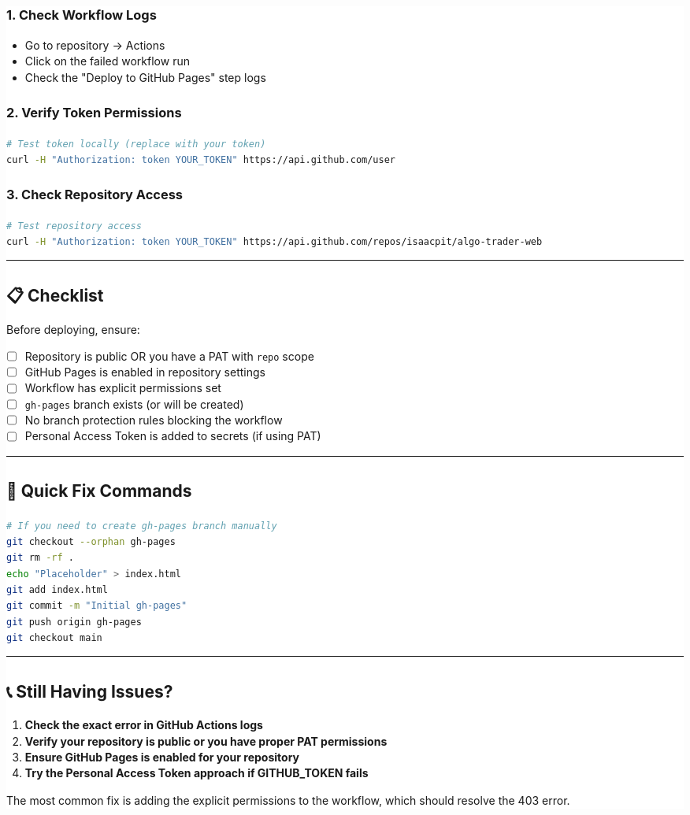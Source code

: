 ### **1. Check Workflow Logs**

- Go to repository → Actions
- Click on the failed workflow run
- Check the "Deploy to GitHub Pages" step logs

### **2. Verify Token Permissions**

```bash
# Test token locally (replace with your token)
curl -H "Authorization: token YOUR_TOKEN" https://api.github.com/user
```

### **3. Check Repository Access**

```bash
# Test repository access
curl -H "Authorization: token YOUR_TOKEN" https://api.github.com/repos/isaacpit/algo-trader-web
```

---

## **📋 Checklist**

Before deploying, ensure:

- [ ] Repository is public OR you have a PAT with `repo` scope
- [ ] GitHub Pages is enabled in repository settings
- [ ] Workflow has explicit permissions set
- [ ] `gh-pages` branch exists (or will be created)
- [ ] No branch protection rules blocking the workflow
- [ ] Personal Access Token is added to secrets (if using PAT)

---

## **🚀 Quick Fix Commands**

```bash
# If you need to create gh-pages branch manually
git checkout --orphan gh-pages
git rm -rf .
echo "Placeholder" > index.html
git add index.html
git commit -m "Initial gh-pages"
git push origin gh-pages
git checkout main
```

---

## **📞 Still Having Issues?**

1. **Check the exact error in GitHub Actions logs**
2. **Verify your repository is public or you have proper PAT permissions**
3. **Ensure GitHub Pages is enabled for your repository**
4. **Try the Personal Access Token approach if GITHUB_TOKEN fails**

The most common fix is adding the explicit permissions to the workflow, which should resolve the 403 error.
